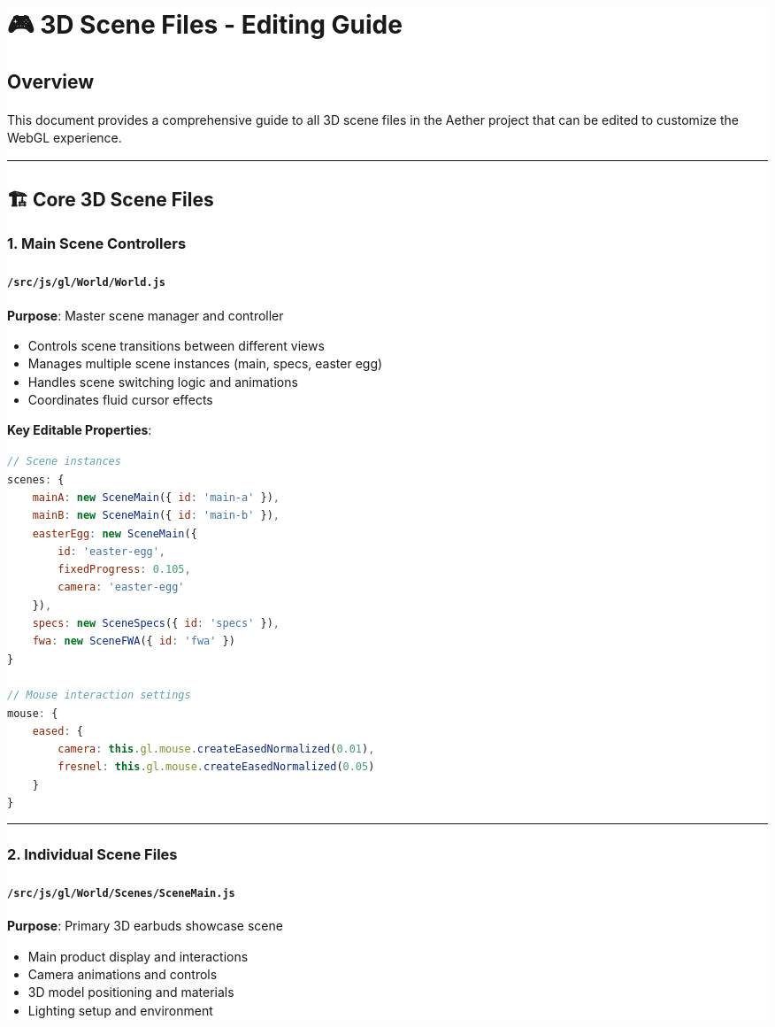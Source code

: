 # 🎮 3D Scene Files - Editing Guide

## Overview
This document provides a comprehensive guide to all 3D scene files in the Aether project that can be edited to customize the WebGL experience.

---

## 🏗️ Core 3D Scene Files

### 1. Main Scene Controllers

#### `/src/js/gl/World/World.js`
**Purpose**: Master scene manager and controller
- Controls scene transitions between different views
- Manages multiple scene instances (main, specs, easter egg)
- Handles scene switching logic and animations
- Coordinates fluid cursor effects

**Key Editable Properties**:
```javascript
// Scene instances
scenes: {
    mainA: new SceneMain({ id: 'main-a' }),
    mainB: new SceneMain({ id: 'main-b' }),
    easterEgg: new SceneMain({ 
        id: 'easter-egg',
        fixedProgress: 0.105,
        camera: 'easter-egg'
    }),
    specs: new SceneSpecs({ id: 'specs' }),
    fwa: new SceneFWA({ id: 'fwa' })
}

// Mouse interaction settings
mouse: {
    eased: {
        camera: this.gl.mouse.createEasedNormalized(0.01),
        fresnel: this.gl.mouse.createEasedNormalized(0.05)
    }
}
```

---

### 2. Individual Scene Files

#### `/src/js/gl/World/Scenes/SceneMain.js`
**Purpose**: Primary 3D earbuds showcase scene
- Main product display and interactions
- Camera animations and controls
- 3D model positioning and materials
- Lighting setup and environment
